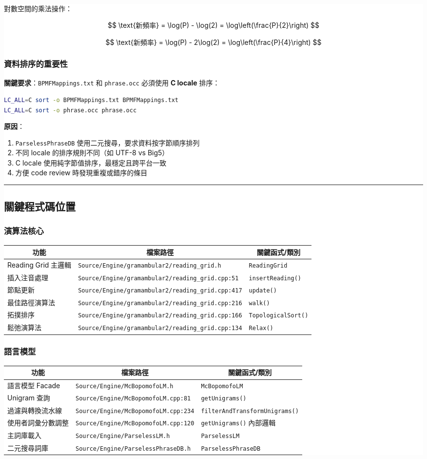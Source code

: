 對數空間的乘法操作：

$$
\text{新頻率} = \log(P) - \log(2) = \log\left(\frac{P}{2}\right)
$$

$$
\text{新頻率} = \log(P) - 2\log(2) = \log\left(\frac{P}{4}\right)
$$

### 資料排序的重要性

**關鍵要求**：`BPMFMappings.txt` 和 `phrase.occ` 必須使用 **C locale** 排序：

```bash
LC_ALL=C sort -o BPMFMappings.txt BPMFMappings.txt
LC_ALL=C sort -o phrase.occ phrase.occ
```

**原因**：
1. `ParselessPhraseDB` 使用二元搜尋，要求資料按字節順序排列
2. 不同 locale 的排序規則不同（如 UTF-8 vs Big5）
3. C locale 使用純字節值排序，最穩定且跨平台一致
4. 方便 code review 時發現重複或錯序的條目

---

## 關鍵程式碼位置

### 演算法核心

| 功能 | 檔案路徑 | 關鍵函式/類別 |
|------|----------|---------------|
| Reading Grid 主邏輯 | `Source/Engine/gramambular2/reading_grid.h` | `ReadingGrid` |
| 插入注音處理 | `Source/Engine/gramambular2/reading_grid.cpp:51` | `insertReading()` |
| 節點更新 | `Source/Engine/gramambular2/reading_grid.cpp:417` | `update()` |
| 最佳路徑演算法 | `Source/Engine/gramambular2/reading_grid.cpp:216` | `walk()` |
| 拓撲排序 | `Source/Engine/gramambular2/reading_grid.cpp:166` | `TopologicalSort()` |
| 鬆弛演算法 | `Source/Engine/gramambular2/reading_grid.cpp:134` | `Relax()` |

### 語言模型

| 功能 | 檔案路徑 | 關鍵函式/類別 |
|------|----------|---------------|
| 語言模型 Facade | `Source/Engine/McBopomofoLM.h` | `McBopomofoLM` |
| Unigram 查詢 | `Source/Engine/McBopomofoLM.cpp:81` | `getUnigrams()` |
| 過濾與轉換流水線 | `Source/Engine/McBopomofoLM.cpp:234` | `filterAndTransformUnigrams()` |
| 使用者詞彙分數調整 | `Source/Engine/McBopomofoLM.cpp:120` | `getUnigrams()` 內部邏輯 |
| 主詞庫載入 | `Source/Engine/ParselessLM.h` | `ParselessLM` |
| 二元搜尋詞庫 | `Source/Engine/ParselessPhraseDB.h` | `ParselessPhraseDB` |
